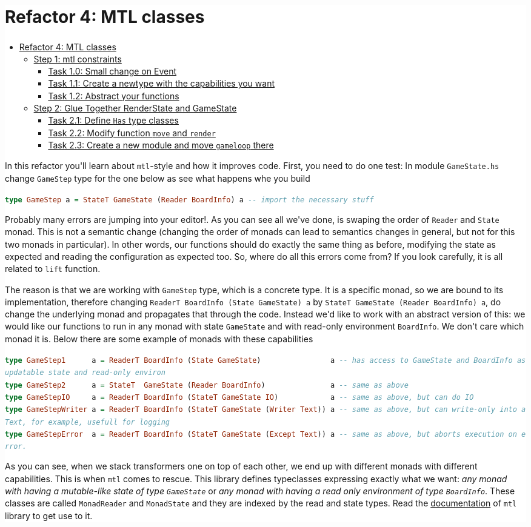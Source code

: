 # Refactor 4: MTL classes

- [Refactor 4: MTL classes](#refactor-4-mtl-classes)
  - [Step 1: mtl constraints](#step-1-mtl-constraints)
    - [Task 1.0: Small change on Event](#task-10-small-change-on-event)
    - [Task 1.1: Create a newtype with the capabilities you want](#task-11-create-a-newtype-with-the-capabilities-you-want)
    - [Task 1.2: Abstract your functions](#task-12-abstract-your-functions)
  - [Step 2: Glue Together RenderState and GameState](#step-2-glue-together-renderstate-and-gamestate)
    - [Task 2.1: Define `Has` type classes](#task-21-define-has-type-classes)
    - [Task 2.2: Modify function `move` and `render`](#task-22-modify-function-move-and-render)
    - [Task 2.3: Create a new module and move `gameloop` there](#task-23-create-a-new-module-and-move-gameloop-there)

In this refactor you'll learn about `mtl`-style and how it improves code. First, you need to do one test: In module `GameState.hs` change `GameStep` type for the one below as see what happens whe you build

```haskell
type GameStep a = StateT GameState (Reader BoardInfo) a -- import the necessary stuff
```

Probably many errors are jumping into your editor!. As you can see all we've done, is swaping the order of `Reader` and `State` monad. This is not a semantic change (changing the order of monads can lead to semantics changes in general, but not for this two monads in particular). In other words, our functions should do exactly the same thing as before, modifying the state as expected and reading the configuration as expected too. So, where do all this errors come from? If you look carefully, it is all related to `lift` function.

The reason is that we are working with `GameStep` type, which is a concrete type. It is a specific monad, so we are bound to its implementation, therefore changing `ReaderT BoardInfo (State GameState) a` by `StateT GameState (Reader BoardInfo) a`, do change the underlying monad and propagates that through the code. Instead we'd like to work with an abstract version of this: we would like our functions to run in any monad with state `GameState` and with read-only environment `BoardInfo`. We don't care which monad it is. Below there are some example of monads with these capabilities

```haskell
type GameStep1      a = ReaderT BoardInfo (State GameState)                a -- has access to GameState and BoardInfo as updatable state and read-only environ
type GameStep2      a = StateT  GameState (Reader BoardInfo)               a -- same as above
type GameStepIO     a = ReaderT BoardInfo (StateT GameState IO)            a -- same as above, but can do IO
type GameStepWriter a = ReaderT BoardInfo (StateT GameState (Writer Text)) a -- same as above, but can write-only into a Text, for example, usefull for logging
type GameStepError  a = ReaderT BoardInfo (StateT GameState (Except Text)) a -- same as above, but aborts execution on error.
```

As you can see, when we stack transformers one on top of each other, we end up with different monads with different capabilities. This is when `mtl` comes to rescue. This library defines typeclasses expressing exactly what we want: _any monad with having a mutable-like state of type `GameState`_ or _any monad with having a read only environment of type `BoardInfo`_. These classes are called `MonadReader` and `MonadState` and they are indexed by the read and state types. Read the [documentation](https://hackage.haskell.org/package/mtl-2.2.2) of `mtl` library to get use to it.
